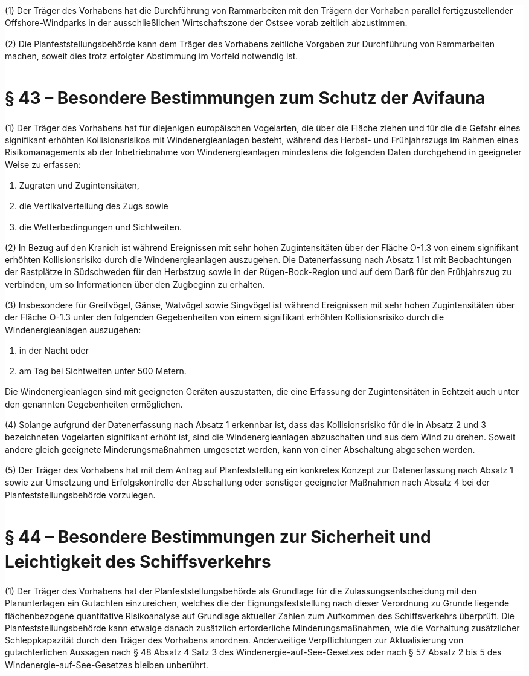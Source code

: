 (1) Der Träger des Vorhabens hat die Durchführung von Rammarbeiten mit den Trägern der Vorhaben parallel fertigzustellender Offshore-Windparks in der ausschließlichen Wirtschaftszone der Ostsee vorab zeitlich abzustimmen.

(2) Die Planfeststellungsbehörde kann dem Träger des Vorhabens zeitliche Vorgaben zur Durchführung von Rammarbeiten machen, soweit dies trotz erfolgter Abstimmung im Vorfeld notwendig ist.

# § 43 – Besondere Bestimmungen zum Schutz der Avifauna

(1) Der Träger des Vorhabens hat für diejenigen europäischen Vogelarten, die über die Fläche ziehen und für die die Gefahr eines signifikant erhöhten Kollisionsrisikos mit Windenergieanlagen besteht, während des Herbst- und Frühjahrszugs im Rahmen eines Risikomanagements ab der Inbetriebnahme von Windenergieanlagen mindestens die folgenden Daten durchgehend in geeigneter Weise zu erfassen:

1. Zugraten und Zugintensitäten,

2. die Vertikalverteilung des Zugs sowie

3. die Wetterbedingungen und Sichtweiten.

(2) In Bezug auf den Kranich ist während Ereignissen mit sehr hohen Zugintensitäten über der Fläche O-1.3 von einem signifikant erhöhten Kollisionsrisiko durch die Windenergieanlagen auszugehen. Die Datenerfassung nach Absatz 1 ist mit Beobachtungen der Rastplätze in Südschweden für den Herbstzug sowie in der Rügen-Bock-Region und auf dem Darß für den Frühjahrszug zu verbinden, um so Informationen über den Zugbeginn zu erhalten.

(3) Insbesondere für Greifvögel, Gänse, Watvögel sowie Singvögel ist während Ereignissen mit sehr hohen Zugintensitäten über der Fläche O-1.3 unter den folgenden Gegebenheiten von einem signifikant erhöhten Kollisionsrisiko durch die Windenergieanlagen auszugehen:

1. in der Nacht oder

2. am Tag bei Sichtweiten unter 500 Metern.

Die Windenergieanlagen sind mit geeigneten Geräten auszustatten, die eine Erfassung der Zugintensitäten in Echtzeit auch unter den genannten Gegebenheiten ermöglichen.

(4) Solange aufgrund der Datenerfassung nach Absatz 1 erkennbar ist, dass das Kollisionsrisiko für die in Absatz 2 und 3 bezeichneten Vogelarten signifikant erhöht ist, sind die Windenergieanlagen abzuschalten und aus dem Wind zu drehen. Soweit andere gleich geeignete Minderungsmaßnahmen umgesetzt werden, kann von einer Abschaltung abgesehen werden.

(5) Der Träger des Vorhabens hat mit dem Antrag auf Planfeststellung ein konkretes Konzept zur Datenerfassung nach Absatz 1 sowie zur Umsetzung und Erfolgskontrolle der Abschaltung oder sonstiger geeigneter Maßnahmen nach Absatz 4 bei der Planfeststellungsbehörde vorzulegen.

# § 44 – Besondere Bestimmungen zur Sicherheit und Leichtigkeit des Schiffsverkehrs

(1) Der Träger des Vorhabens hat der Planfeststellungsbehörde als Grundlage für die Zulassungsentscheidung mit den Planunterlagen ein Gutachten einzureichen, welches die der Eignungsfeststellung nach dieser Verordnung zu Grunde liegende flächenbezogene quantitative Risikoanalyse auf Grundlage aktueller Zahlen zum Aufkommen des Schiffsverkehrs überprüft. Die Planfeststellungsbehörde kann etwaige danach zusätzlich erforderliche Minderungsmaßnahmen, wie die Vorhaltung zusätzlicher Schleppkapazität durch den Träger des Vorhabens anordnen. Anderweitige Verpflichtungen zur Aktualisierung von gutachterlichen Aussagen nach § 48 Absatz 4 Satz 3 des Windenergie-auf-See-Gesetzes oder nach § 57 Absatz 2 bis 5 des Windenergie-auf-See-Gesetzes bleiben unberührt.
